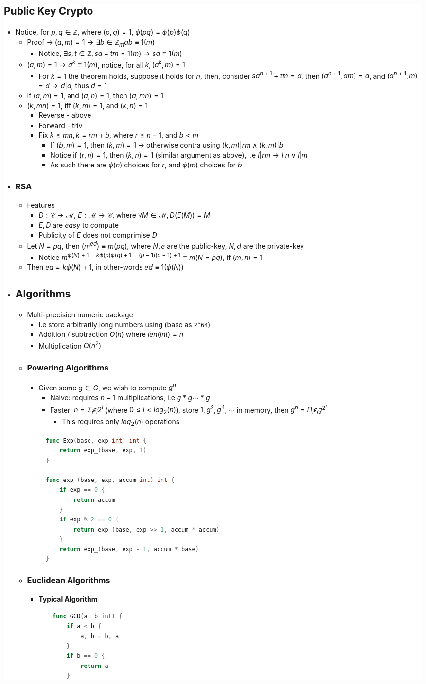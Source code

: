 ## Public Key Crypto
 - Notice, for $p, q \in \mathbb{Z}$, where $(p, q) = 1$, $\phi(pq) = \phi(p)\phi(q)$
   - Proof -> $(a, m) = 1 \rightarrow \exists b \in \mathbb{Z}_m ab \equiv 1 (m)$
     - Notice, $\exists s, t \in \mathbb{Z}, sa + tm = 1 (m) \rightarrow sa \equiv 1 (m)$
   - $(a, m) = 1 \rightarrow a^k \equiv 1 (m)$, notice, for all $k, (a^k, m) = 1$
     - For $k = 1$ the theorem holds, suppose it holds for $n$, then, consider $sa^{n+1} + tm = a$, then $(a^{n+1}, am) = a$, and $(a^{n + 1}, m) = d \rightarrow d | a$, thus $d = 1$
    - If $(a, m) = 1$, and $(a, n) = 1$, then $(a, mn) = 1$
   -  $(k, mn) = 1$, iff $(k, m) = 1$, and $(k, n) = 1$
      -  Reverse - above
      -  Forward - triv
      - Fix $k \leq mn, k = rm + b$, where $r \leq n - 1$, and $b < m$
        - If $(b, m) = 1$, then $(k, m) = 1$ -> otherwise contra using $(k, m) | rm \land (k, m) | b$
        - Notice if $(r, n) = 1$, then $(k, n) = 1$ (similar argument as above), i.e $l | rm \rightarrow l | n \lor l | m$
        - As such there are $\phi(n)$ choices for $r$, and $\phi(m)$ choices for $b$
- ### RSA
  - Features
    - $D: \mathcal{C} \rightarrow \mathcal{M}$, $E: \mathcal{M} \rightarrow \mathcal{C}$, where $\forall M \in \mathcal{M}, D(E(M)) = M$
    - $E, D$ are _easy_ to compute
    - Publicity of $E$ does not comprimise $D$
  - Let $N = pq$, then $(m^{ed}) \equiv m (pq)$, where $N, e$ are the public-key, $N, d$ are the private-key
    - Notice $m^{\phi(N) + 1 = k\phi(p)\phi(q) + 1= (p - 1)(q - 1) + 1} \equiv m (N = pq)$, if $(m, n) = 1$
  - Then $ed = k\phi(N) + 1$, in other-words $ed \equiv 1 (\phi(N))$
- ## Algorithms
  - Multi-precision numeric package
    - I.e store arbitrarily long numbers using (base as `2^64`)
    - Addition / subtraction $O(n)$ where $len(int) = n$
    - Multiplication $O(n^2)$
  - ### Powering Algorithms
    - Given some $g \in G$, we wish to compute $g^n$    
      - Naive: requires $n - 1$ multiplications, i.e $g * g \cdots * g$
      - Faster: $n = \Sigma_i \epsilon_i 2^i$ (where $0 \leq i < log_2(n)$), store $1, g^2, g^4, \cdots$ in memory, then $g^n = \Pi_i \epsilon_i g^{2^i}$
        - This requires only $log_2(n)$ operations
      ``` go
        func Exp(base, exp int) int {
            return exp_(base, exp, 1)
        }

        func exp_(base, exp, accum int) int {
            if exp == 0 {
                return accum
            }
            if exp % 2 == 0 {
                return exp_(base, exp >> 1, accum * accum)
            }
            return exp_(base, exp - 1, accum * base)
        }
      ```
  - ### Euclidean Algorithms
    - **Typical Algorithm**
        ``` go
            func GCD(a, b int) {
                if a < b {
                    a, b = b, a
                }
                if b == 0 {
                    return a
                }